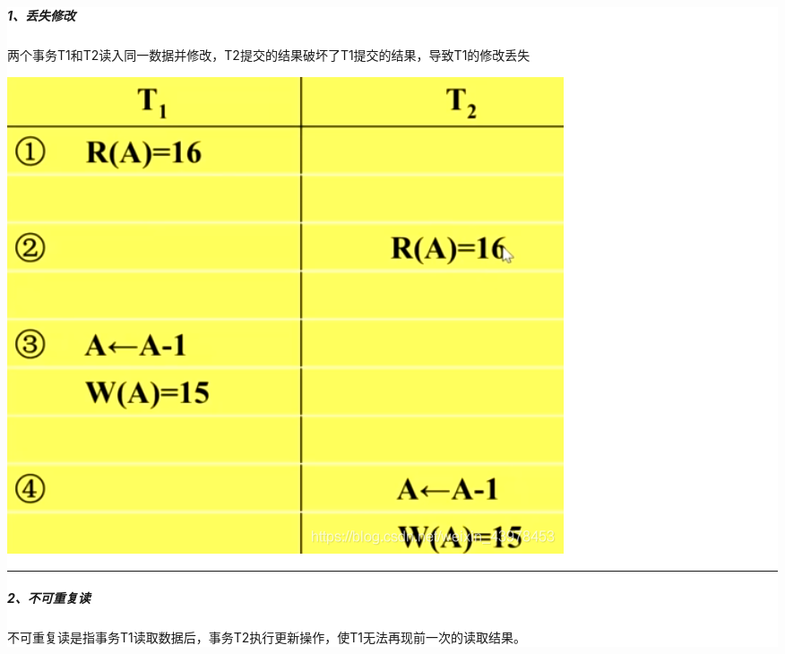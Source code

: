 ##### 1、丢失修改

两个事务T1和T2读入同一数据并修改，T2提交的结果破坏了T1提交的结果，导致T1的修改丢失

![](数据库原理pic/2021070319174011.png)

* * *

##### 2、不可重复读

不可重复读是指事务T1读取数据后，事务T2执行更新操作，使T1无法再现前一次的读取结果。

